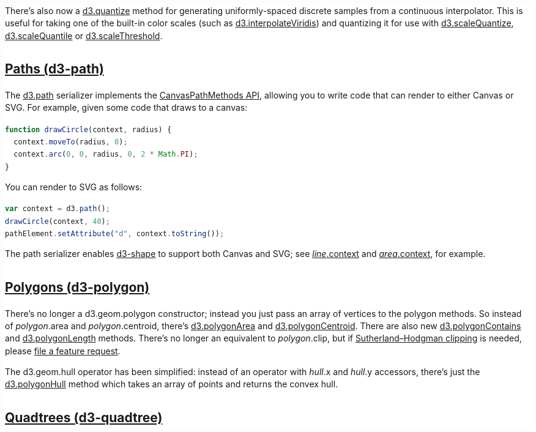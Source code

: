There’s also now a [d3.quantize](https://github.com/d3/d3-interpolate/blob/master/README.md#quantize) method for generating uniformly-spaced discrete samples from a continuous interpolator. This is useful for taking one of the built-in color scales (such as [d3.interpolateViridis](https://github.com/d3/d3-scale/blob/master/README.md#interpolateViridis)) and quantizing it for use with [d3.scaleQuantize](https://github.com/d3/d3-scale/blob/master/README.md#scaleQuantize), [d3.scaleQuantile](https://github.com/d3/d3-scale/blob/master/README.md#scaleQuantile) or [d3.scaleThreshold](https://github.com/d3/d3-scale/blob/master/README.md#scaleThreshold).

## [Paths (d3-path)](https://github.com/d3/d3-path/blob/master/README.md)

The [d3.path](https://github.com/d3/d3-path/blob/master/README.md#path) serializer implements the [CanvasPathMethods API](https://www.w3.org/TR/2dcontext/#canvaspathmethods), allowing you to write code that can render to either Canvas or SVG. For example, given some code that draws to a canvas:

```js
function drawCircle(context, radius) {
  context.moveTo(radius, 0);
  context.arc(0, 0, radius, 0, 2 * Math.PI);
}
```

You can render to SVG as follows:

```js
var context = d3.path();
drawCircle(context, 40);
pathElement.setAttribute("d", context.toString());
```

The path serializer enables [d3-shape](#shapes-d3-shape) to support both Canvas and SVG; see [*line*.context](https://github.com/d3/d3-shape/blob/master/README.md#line_context) and [*area*.context](https://github.com/d3/d3-shape/blob/master/README.md#area_context), for example.

## [Polygons (d3-polygon)](https://github.com/d3/d3-polygon/blob/master/README.md)

There’s no longer a d3.geom.polygon constructor; instead you just pass an array of vertices to the polygon methods. So instead of *polygon*.area and *polygon*.centroid, there’s [d3.polygonArea](https://github.com/d3/d3-polygon/blob/master/README.md#polygonArea) and [d3.polygonCentroid](https://github.com/d3/d3-polygon/blob/master/README.md#polygonCentroid). There are also new [d3.polygonContains](https://github.com/d3/d3-polygon/blob/master/README.md#polygonContains) and [d3.polygonLength](https://github.com/d3/d3-polygon/blob/master/README.md#polygonLength) methods. There’s no longer an equivalent to *polygon*.clip, but if [Sutherland–Hodgman clipping](https://en.wikipedia.org/wiki/Sutherland–Hodgman_algorithm) is needed, please [file a feature request](https://github.com/d3/d3-polygon/issues).

The d3.geom.hull operator has been simplified: instead of an operator with *hull*.x and *hull*.y accessors, there’s just the [d3.polygonHull](https://github.com/d3/d3-polygon/blob/master/README.md#polygonHull) method which takes an array of points and returns the convex hull.

## [Quadtrees (d3-quadtree)](https://github.com/d3/d3-quadtree/blob/master/README.md)
